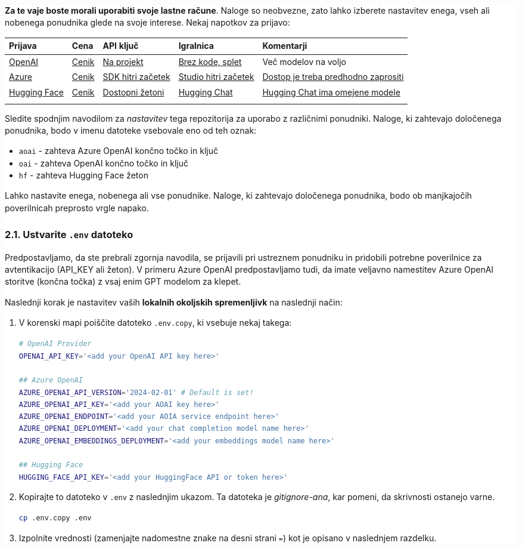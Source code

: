 **Za te vaje boste morali uporabiti svoje lastne račune**. Naloge so neobvezne, zato lahko izberete nastavitev enega, vseh ali nobenega ponudnika glede na svoje interese. Nekaj napotkov za prijavo:

| Prijava | Cena | API ključ | Igralnica | Komentarji |
|:---|:---|:---|:---|:---|
| [OpenAI](https://platform.openai.com/signup?WT.mc_id=academic-105485-koreyst)| [Cenik](https://openai.com/pricing#language-models?WT.mc_id=academic-105485-koreyst)| [Na projekt](https://platform.openai.com/api-keys?WT.mc_id=academic-105485-koreyst) | [Brez kode, splet](https://platform.openai.com/playground?WT.mc_id=academic-105485-koreyst) | Več modelov na voljo |
| [Azure](https://aka.ms/azure/free?WT.mc_id=academic-105485-koreyst)| [Cenik](https://azure.microsoft.com/pricing/details/cognitive-services/openai-service/?WT.mc_id=academic-105485-koreyst)| [SDK hitri začetek](https://learn.microsoft.com/azure/ai-services/openai/quickstart?WT.mc_id=academic-105485-koreyst)| [Studio hitri začetek](https://learn.microsoft.com/azure/ai-services/openai/quickstart?WT.mc_id=academic-105485-koreyst) |  [Dostop je treba predhodno zaprositi](https://learn.microsoft.com/azure/ai-services/openai/?WT.mc_id=academic-105485-koreyst)|
| [Hugging Face](https://huggingface.co/join?WT.mc_id=academic-105485-koreyst) | [Cenik](https://huggingface.co/pricing) | [Dostopni žetoni](https://huggingface.co/docs/hub/security-tokens?WT.mc_id=academic-105485-koreyst) | [Hugging Chat](https://huggingface.co/chat/?WT.mc_id=academic-105485-koreyst)| [Hugging Chat ima omejene modele](https://huggingface.co/chat/models?WT.mc_id=academic-105485-koreyst) |
| | | | | |

Sledite spodnjim navodilom za _nastavitev_ tega repozitorija za uporabo z različnimi ponudniki. Naloge, ki zahtevajo določenega ponudnika, bodo v imenu datoteke vsebovale eno od teh oznak:  
 - `aoai` - zahteva Azure OpenAI končno točko in ključ  
 - `oai` - zahteva OpenAI končno točko in ključ  
 - `hf` - zahteva Hugging Face žeton

Lahko nastavite enega, nobenega ali vse ponudnike. Naloge, ki zahtevajo določenega ponudnika, bodo ob manjkajočih poverilnicah preprosto vrgle napako.

###  2.1. Ustvarite `.env` datoteko

Predpostavljamo, da ste prebrali zgornja navodila, se prijavili pri ustreznem ponudniku in pridobili potrebne poverilnice za avtentikacijo (API_KEY ali žeton). V primeru Azure OpenAI predpostavljamo tudi, da imate veljavno namestitev Azure OpenAI storitve (končna točka) z vsaj enim GPT modelom za klepet.

Naslednji korak je nastavitev vaših **lokalnih okoljskih spremenljivk** na naslednji način:

1. V korenski mapi poiščite datoteko `.env.copy`, ki vsebuje nekaj takega:

   ```bash
   # OpenAI Provider
   OPENAI_API_KEY='<add your OpenAI API key here>'

   ## Azure OpenAI
   AZURE_OPENAI_API_VERSION='2024-02-01' # Default is set!
   AZURE_OPENAI_API_KEY='<add your AOAI key here>'
   AZURE_OPENAI_ENDPOINT='<add your AOIA service endpoint here>'
   AZURE_OPENAI_DEPLOYMENT='<add your chat completion model name here>' 
   AZURE_OPENAI_EMBEDDINGS_DEPLOYMENT='<add your embeddings model name here>'

   ## Hugging Face
   HUGGING_FACE_API_KEY='<add your HuggingFace API or token here>'
   ```

2. Kopirajte to datoteko v `.env` z naslednjim ukazom. Ta datoteka je _gitignore-ana_, kar pomeni, da skrivnosti ostanejo varne.

   ```bash
   cp .env.copy .env
   ```

3. Izpolnite vrednosti (zamenjajte nadomestne znake na desni strani `=`) kot je opisano v naslednjem razdelku.
